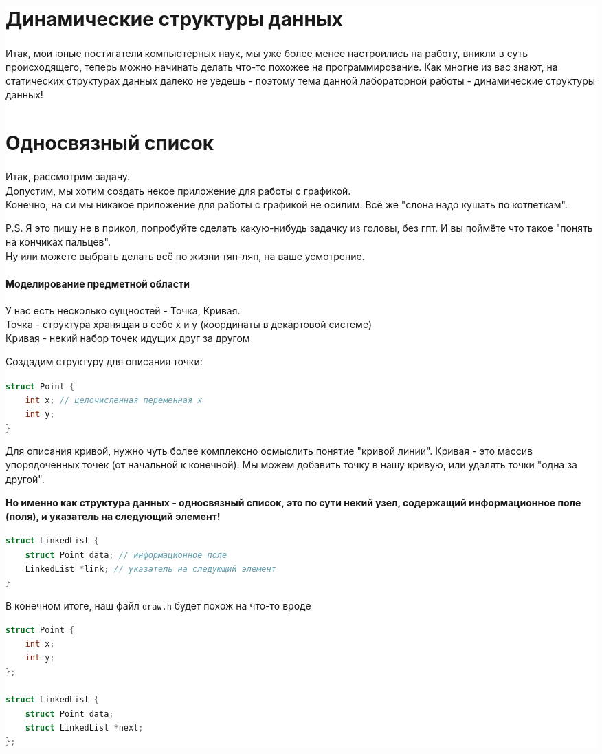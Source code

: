 # Динамические структуры данных

Итак, мои юные постигатели компьютерных наук, мы уже более менее настроились на работу, вникли в суть происходящего, теперь можно начинать делать что-то похожее на программирование. Как многие из вас знают, на статических структурах данных далеко не уедешь - поэтому тема данной лабораторной работы - динамические структуры данных!

# Односвязный список
Итак, рассмотрим задачу.   
Допустим, мы хотим создать некое приложение для работы с графикой.  
Конечно, на си мы никакое приложение для работы с графикой не осилим. Всё же "слона надо кушать по котлеткам".  

P.S.
Я это пишу не в прикол, попробуйте сделать какую-нибудь задачку из головы, без гпт. И вы поймёте что такое "понять на кончиках пальцев".  
Ну или можете выбрать делать всё по жизни тяп-ляп, на ваше усмотрение.

#### Моделирование предметной области
У нас есть несколько сущностей - Точка, Кривая.  
Точка - структура хранящая в себе x и y (координаты в декартовой системе)  
Кривая - некий набор точек идущих друг за другом  

Создадим структуру для описания точки:  
```c
struct Point {
    int x; // целочисленная переменная x
    int y;
}
```

Для описания кривой, нужно чуть более комплексно осмыслить понятие "кривой линии". Кривая - это массив упорядоченных точек (от начальной к конечной). Мы можем добавить точку в нашу кривую, или удалять точки "одна за другой". 

**Но именно как структура данных - односвязный список, это по сути некий узел, содержащий  информационное поле (поля), и указатель на следующий элемент!**

```c
struct LinkedList {
    struct Point data; // информационное поле
    LinkedList *link; // указатель на следующий элемент
}
```

В конечном итоге, наш файл `draw.h` будет похож на что-то вроде  
```c
struct Point {
    int x; 
    int y;
};

struct LinkedList {
    struct Point data;
    struct LinkedList *next;
};
```

